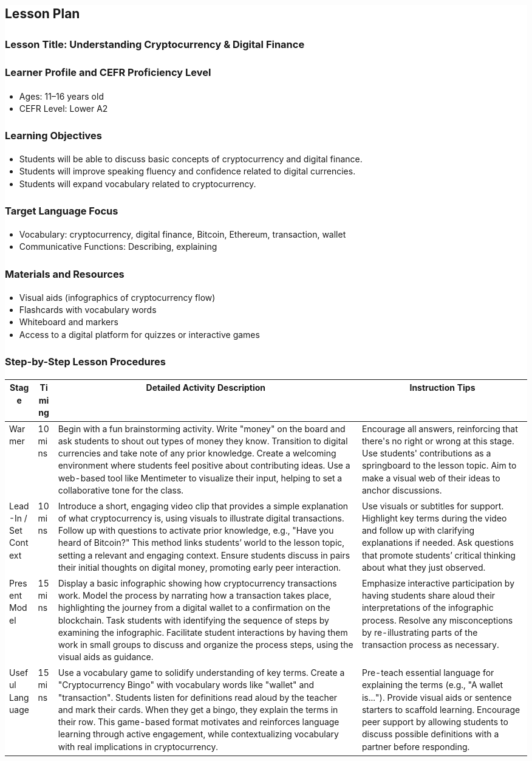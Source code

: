 ## Lesson Plan

### Lesson Title: Understanding Cryptocurrency & Digital Finance

### Learner Profile and CEFR Proficiency Level
- Ages: 11–16 years old
- CEFR Level: Lower A2

### Learning Objectives
- Students will be able to discuss basic concepts of cryptocurrency and digital finance.
- Students will improve speaking fluency and confidence related to digital currencies.
- Students will expand vocabulary related to cryptocurrency.

### Target Language Focus
- Vocabulary: cryptocurrency, digital finance, Bitcoin, Ethereum, transaction, wallet
- Communicative Functions: Describing, explaining

### Materials and Resources
- Visual aids (infographics of cryptocurrency flow)
- Flashcards with vocabulary words
- Whiteboard and markers
- Access to a digital platform for quizzes or interactive games

### Step-by-Step Lesson Procedures

| Stage                         | Timing  | Detailed Activity Description                                                                                                                                                                                                                                                                                                                                                                                    | Instruction Tips                                                                                                                                                                                                                                                                        |
|-------------------------------|---------|--------------------------------------------------------------------------------------------------------------------------------------------------------------------------------------------------------------------------------------------------------------------------------------------------------------------------------------------------------------------------------------------------------------------|-----------------------------------------------------------------------------------------------------------------------------------------------------------------------------------------------------------------------------------------------------------------------------------------|
| Warmer                        | 10 mins | Begin with a fun brainstorming activity. Write "money" on the board and ask students to shout out types of money they know. Transition to digital currencies and take note of any prior knowledge. Create a welcoming environment where students feel positive about contributing ideas. Use a web-based tool like Mentimeter to visualize their input, helping to set a collaborative tone for the class.                                                                               | Encourage all answers, reinforcing that there's no right or wrong at this stage. Use students' contributions as a springboard to the lesson topic. Aim to make a visual web of their ideas to anchor discussions.                                                                                                             |
| Lead-In / Set Context         | 10 mins | Introduce a short, engaging video clip that provides a simple explanation of what cryptocurrency is, using visuals to illustrate digital transactions. Follow up with questions to activate prior knowledge, e.g., "Have you heard of Bitcoin?" This method links students’ world to the lesson topic, setting a relevant and engaging context. Ensure students discuss in pairs their initial thoughts on digital money, promoting early peer interaction.                                                 | Use visuals or subtitles for support. Highlight key terms during the video and follow up with clarifying explanations if needed. Ask questions that promote students’ critical thinking about what they just observed.                                                                                                          |
| Present Model                 | 15 mins | Display a basic infographic showing how cryptocurrency transactions work. Model the process by narrating how a transaction takes place, highlighting the journey from a digital wallet to a confirmation on the blockchain. Task students with identifying the sequence of steps by examining the infographic. Facilitate student interactions by having them work in small groups to discuss and organize the process steps, using the visual aids as guidance.                                      | Emphasize interactive participation by having students share aloud their interpretations of the infographic process. Resolve any misconceptions by re-illustrating parts of the transaction process as necessary.                                                                                                               |
| Useful Language               | 15 mins | Use a vocabulary game to solidify understanding of key terms. Create a "Cryptocurrency Bingo" with vocabulary words like "wallet" and "transaction". Students listen for definitions read aloud by the teacher and mark their cards. When they get a bingo, they explain the terms in their row. This game-based format motivates and reinforces language learning through active engagement, while contextualizing vocabulary with real implications in cryptocurrency.                        | Pre-teach essential language for explaining the terms (e.g., "A wallet is..."). Provide visual aids or sentence starters to scaffold learning. Encourage peer support by allowing students to discuss possible definitions with a partner before responding.                                                                         |